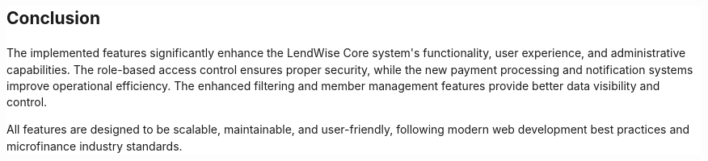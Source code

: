 ## Conclusion

The implemented features significantly enhance the LendWise Core system's functionality, user experience, and administrative capabilities. The role-based access control ensures proper security, while the new payment processing and notification systems improve operational efficiency. The enhanced filtering and member management features provide better data visibility and control.

All features are designed to be scalable, maintainable, and user-friendly, following modern web development best practices and microfinance industry standards.
